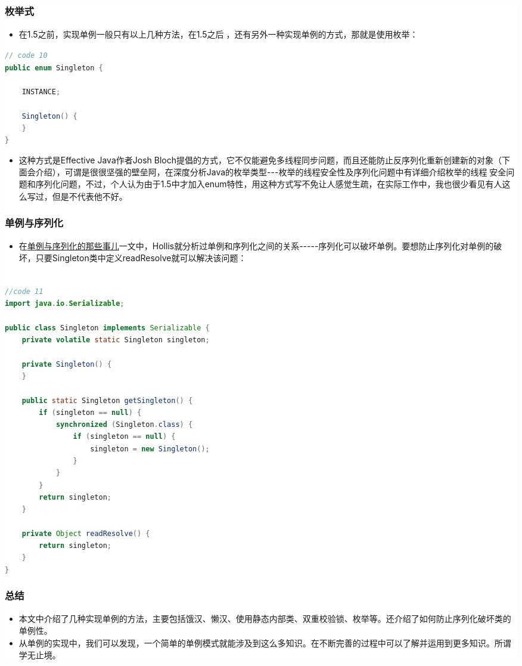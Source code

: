 ### 枚举式
- 在1.5之前，实现单例一般只有以上几种方法，在1.5之后 ，还有另外一种实现单例的方式，那就是使用枚举：
```java
// code 10
public enum Singleton {

    INSTANCE;

    Singleton() {
    }
}
```
- 这种方式是Effective Java作者Josh Bloch提倡的方式，它不仅能避免多线程同步问题，而且还能防止反序列化重新创建新的对象（下面会介绍），可谓是很很坚强的壁垒阿，在深度分析Java的枚举类型---枚举的线程安全性及序列化问题中有详细介绍枚举的线程
安全问题和序列化问题，不过，个人认为由于1.5中才加入enum特性，用这种方式写不免让人感觉生疏，在实际工作中，我也很少看见有人这么写过，但是不代表他不好。
### 单例与序列化
- 在[单例与序列化的那些事儿](http://www.hollischuang.com/archives/1144)一文中，Hollis就分析过单例和序列化之间的关系-----序列化可以破坏单例。要想防止序列化对单例的破坏，只要Singleton类中定义readResolve就可以解决该问题：
```java

//code 11
import java.io.Serializable;

public class Singleton implements Serializable {
    private volatile static Singleton singleton;

    private Singleton() {
    }

    public static Singleton getSingleton() {
        if (singleton == null) {
            synchronized (Singleton.class) {
                if (singleton == null) {
                    singleton = new Singleton();
                }
            }
        }
        return singleton;
    }

    private Object readResolve() {
        return singleton;
    }
}
```
### 总结
- 本文中介绍了几种实现单例的方法，主要包括饿汉、懒汉、使用静态内部类、双重校验锁、枚举等。还介绍了如何防止序列化破坏类的单例性。
- 从单例的实现中，我们可以发现，一个简单的单例模式就能涉及到这么多知识。在不断完善的过程中可以了解并运用到更多知识。所谓学无止境。
